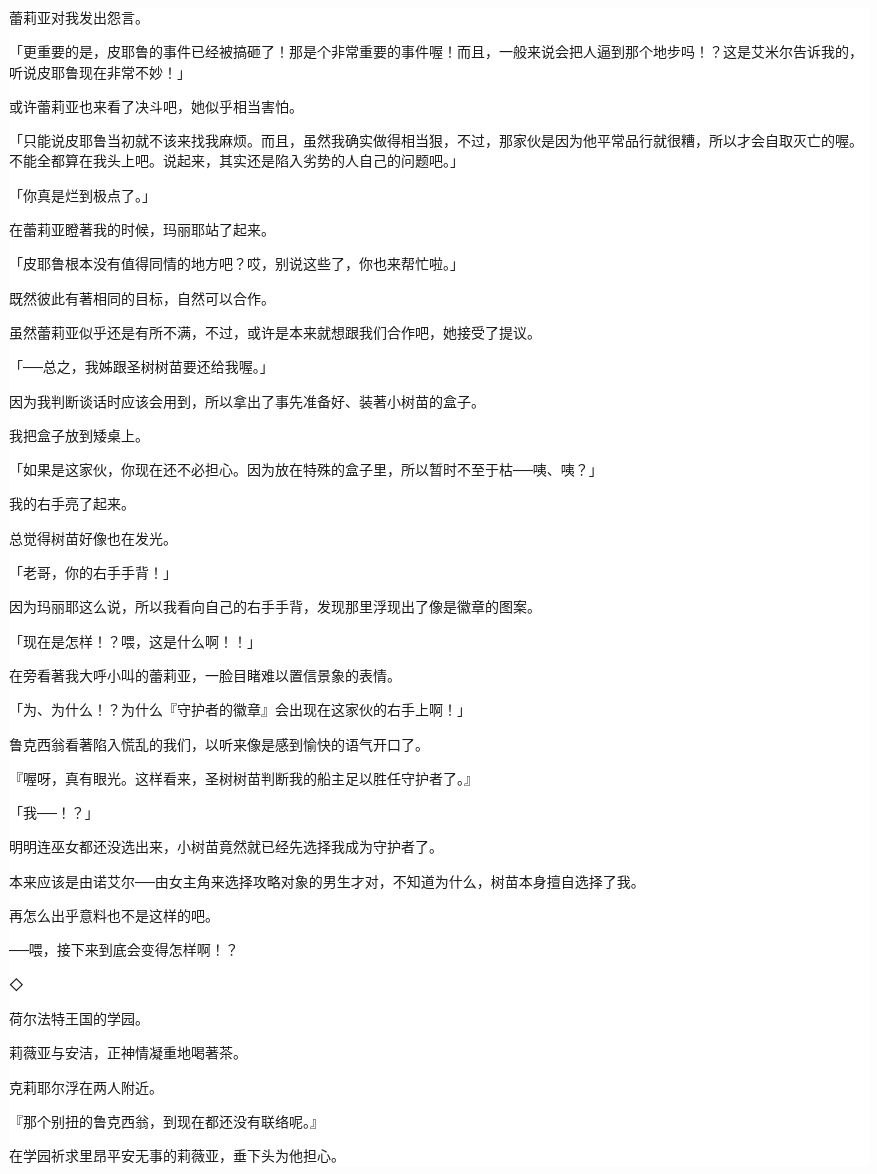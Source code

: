 蕾莉亚对我发出怨言。

「更重要的是，皮耶鲁的事件已经被搞砸了！那是个非常重要的事件喔！而且，一般来说会把人逼到那个地步吗！？这是艾米尔告诉我的，听说皮耶鲁现在非常不妙！」

或许蕾莉亚也来看了决斗吧，她似乎相当害怕。

「只能说皮耶鲁当初就不该来找我麻烦。而且，虽然我确实做得相当狠，不过，那家伙是因为他平常品行就很糟，所以才会自取灭亡的喔。不能全都算在我头上吧。说起来，其实还是陷入劣势的人自己的问题吧。」

「你真是烂到极点了。」

在蕾莉亚瞪著我的时候，玛丽耶站了起来。

「皮耶鲁根本没有值得同情的地方吧？哎，别说这些了，你也来帮忙啦。」

既然彼此有著相同的目标，自然可以合作。

虽然蕾莉亚似乎还是有所不满，不过，或许是本来就想跟我们合作吧，她接受了提议。

「──总之，我姊跟圣树树苗要还给我喔。」

因为我判断谈话时应该会用到，所以拿出了事先准备好、装著小树苗的盒子。

我把盒子放到矮桌上。

「如果是这家伙，你现在还不必担心。因为放在特殊的盒子里，所以暂时不至于枯──咦、咦？」

我的右手亮了起来。

总觉得树苗好像也在发光。

「老哥，你的右手手背！」

因为玛丽耶这么说，所以我看向自己的右手手背，发现那里浮现出了像是徽章的图案。

「现在是怎样！？喂，这是什么啊！！」

在旁看著我大呼小叫的蕾莉亚，一脸目睹难以置信景象的表情。

「为、为什么！？为什么『守护者的徽章』会出现在这家伙的右手上啊！」

鲁克西翁看著陷入慌乱的我们，以听来像是感到愉快的语气开口了。

『喔呀，真有眼光。这样看来，圣树树苗判断我的船主足以胜任守护者了。』

「我──！？」

明明连巫女都还没选出来，小树苗竟然就已经先选择我成为守护者了。

本来应该是由诺艾尔──由女主角来选择攻略对象的男生才对，不知道为什么，树苗本身擅自选择了我。

再怎么出乎意料也不是这样的吧。

──喂，接下来到底会变得怎样啊！？

◇

荷尔法特王国的学园。

莉薇亚与安洁，正神情凝重地喝著茶。

克莉耶尔浮在两人附近。

『那个别扭的鲁克西翁，到现在都还没有联络呢。』

在学园祈求里昂平安无事的莉薇亚，垂下头为他担心。
